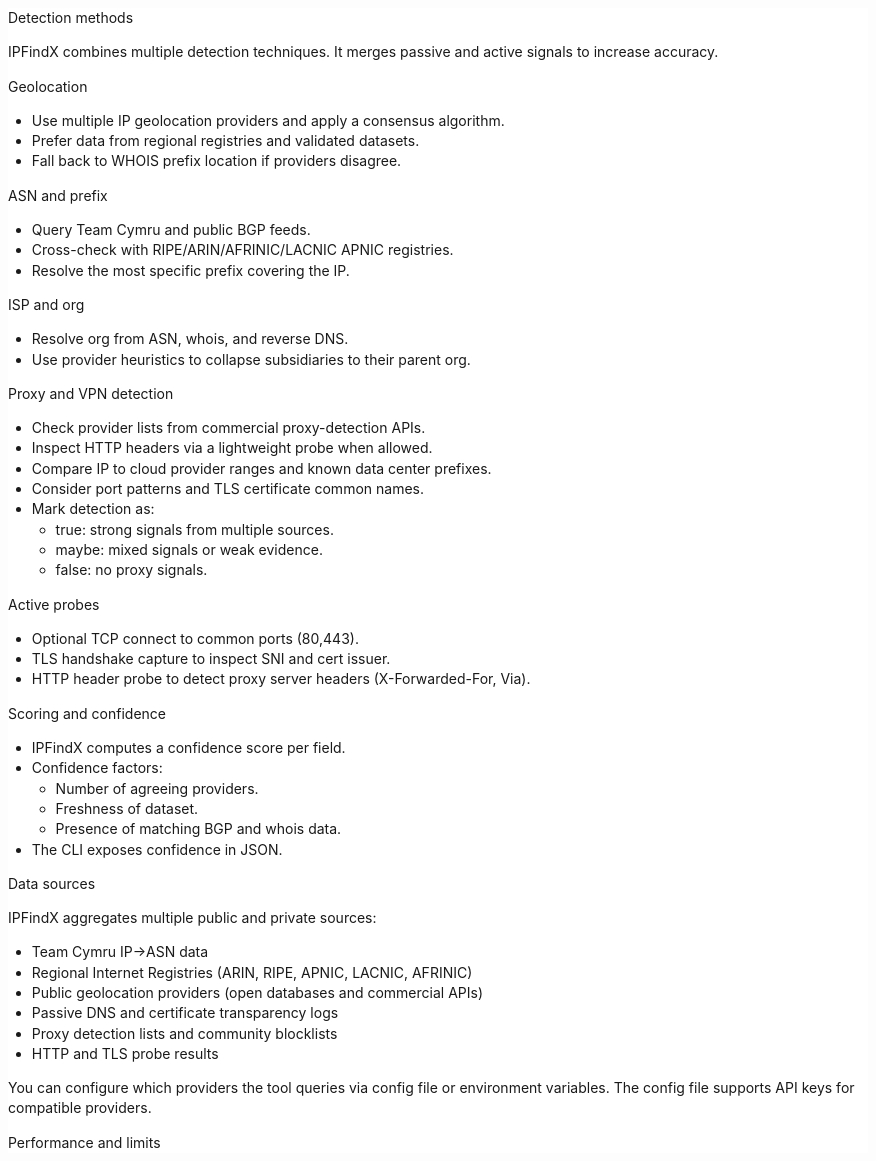 Detection methods

IPFindX combines multiple detection techniques. It merges passive and active signals to increase accuracy.

Geolocation
- Use multiple IP geolocation providers and apply a consensus algorithm.
- Prefer data from regional registries and validated datasets.
- Fall back to WHOIS prefix location if providers disagree.

ASN and prefix
- Query Team Cymru and public BGP feeds.
- Cross-check with RIPE/ARIN/AFRINIC/LACNIC APNIC registries.
- Resolve the most specific prefix covering the IP.

ISP and org
- Resolve org from ASN, whois, and reverse DNS.
- Use provider heuristics to collapse subsidiaries to their parent org.

Proxy and VPN detection
- Check provider lists from commercial proxy-detection APIs.
- Inspect HTTP headers via a lightweight probe when allowed.
- Compare IP to cloud provider ranges and known data center prefixes.
- Consider port patterns and TLS certificate common names.
- Mark detection as:
  - true: strong signals from multiple sources.
  - maybe: mixed signals or weak evidence.
  - false: no proxy signals.

Active probes
- Optional TCP connect to common ports (80,443).
- TLS handshake capture to inspect SNI and cert issuer.
- HTTP header probe to detect proxy server headers (X-Forwarded-For, Via).

Scoring and confidence
- IPFindX computes a confidence score per field.
- Confidence factors:
  - Number of agreeing providers.
  - Freshness of dataset.
  - Presence of matching BGP and whois data.
- The CLI exposes confidence in JSON.

Data sources

IPFindX aggregates multiple public and private sources:
- Team Cymru IP->ASN data
- Regional Internet Registries (ARIN, RIPE, APNIC, LACNIC, AFRINIC)
- Public geolocation providers (open databases and commercial APIs)
- Passive DNS and certificate transparency logs
- Proxy detection lists and community blocklists
- HTTP and TLS probe results

You can configure which providers the tool queries via config file or environment variables. The config file supports API keys for compatible providers.

Performance and limits
